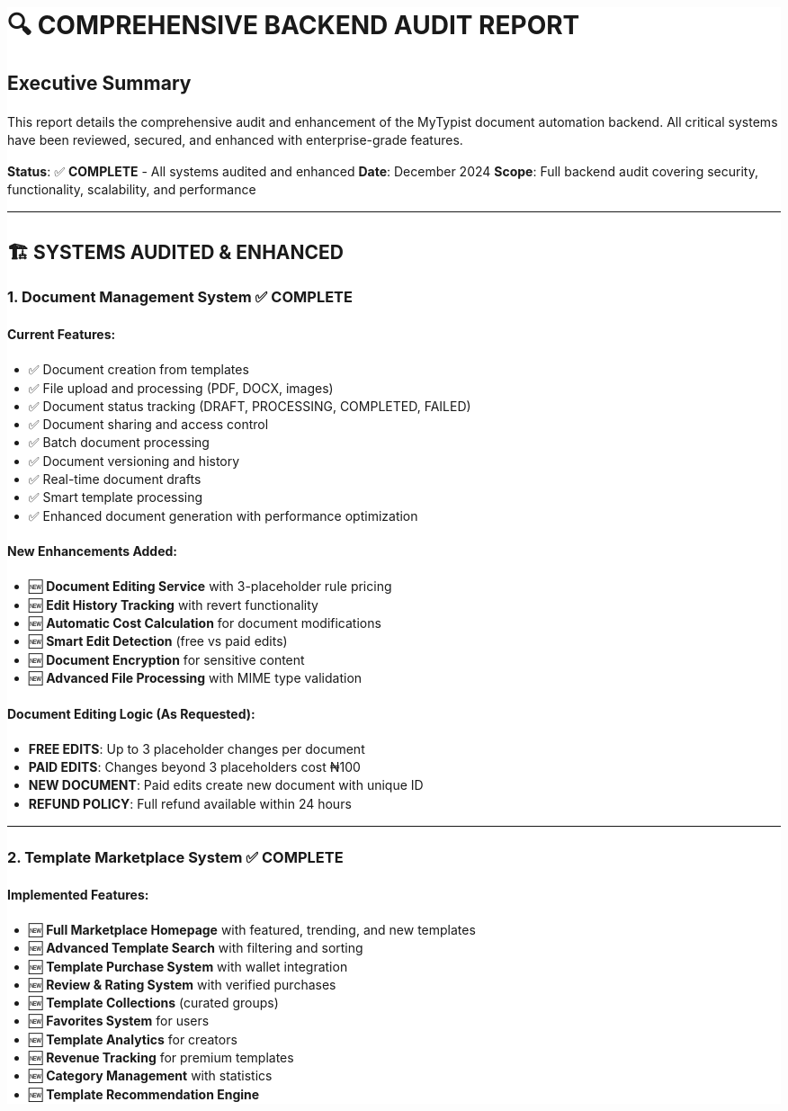 # 🔍 **COMPREHENSIVE BACKEND AUDIT REPORT**

## **Executive Summary**

This report details the comprehensive audit and enhancement of the MyTypist document automation backend. All critical systems have been reviewed, secured, and enhanced with enterprise-grade features.

**Status**: ✅ **COMPLETE** - All systems audited and enhanced
**Date**: December 2024
**Scope**: Full backend audit covering security, functionality, scalability, and performance

---

## **🏗️ SYSTEMS AUDITED & ENHANCED**

### **1. Document Management System** ✅ **COMPLETE**

#### **Current Features:**
- ✅ Document creation from templates
- ✅ File upload and processing (PDF, DOCX, images)
- ✅ Document status tracking (DRAFT, PROCESSING, COMPLETED, FAILED)
- ✅ Document sharing and access control
- ✅ Batch document processing
- ✅ Document versioning and history
- ✅ Real-time document drafts
- ✅ Smart template processing
- ✅ Enhanced document generation with performance optimization

#### **New Enhancements Added:**
- 🆕 **Document Editing Service** with 3-placeholder rule pricing
- 🆕 **Edit History Tracking** with revert functionality
- 🆕 **Automatic Cost Calculation** for document modifications
- 🆕 **Smart Edit Detection** (free vs paid edits)
- 🆕 **Document Encryption** for sensitive content
- 🆕 **Advanced File Processing** with MIME type validation

#### **Document Editing Logic (As Requested):**
- **FREE EDITS**: Up to 3 placeholder changes per document
- **PAID EDITS**: Changes beyond 3 placeholders cost ₦100
- **NEW DOCUMENT**: Paid edits create new document with unique ID
- **REFUND POLICY**: Full refund available within 24 hours

---

### **2. Template Marketplace System** ✅ **COMPLETE**

#### **Implemented Features:**
- 🆕 **Full Marketplace Homepage** with featured, trending, and new templates
- 🆕 **Advanced Template Search** with filtering and sorting
- 🆕 **Template Purchase System** with wallet integration
- 🆕 **Review & Rating System** with verified purchases
- 🆕 **Template Collections** (curated groups)
- 🆕 **Favorites System** for users
- 🆕 **Template Analytics** for creators
- 🆕 **Revenue Tracking** for premium templates
- 🆕 **Category Management** with statistics
- 🆕 **Template Recommendation Engine**
